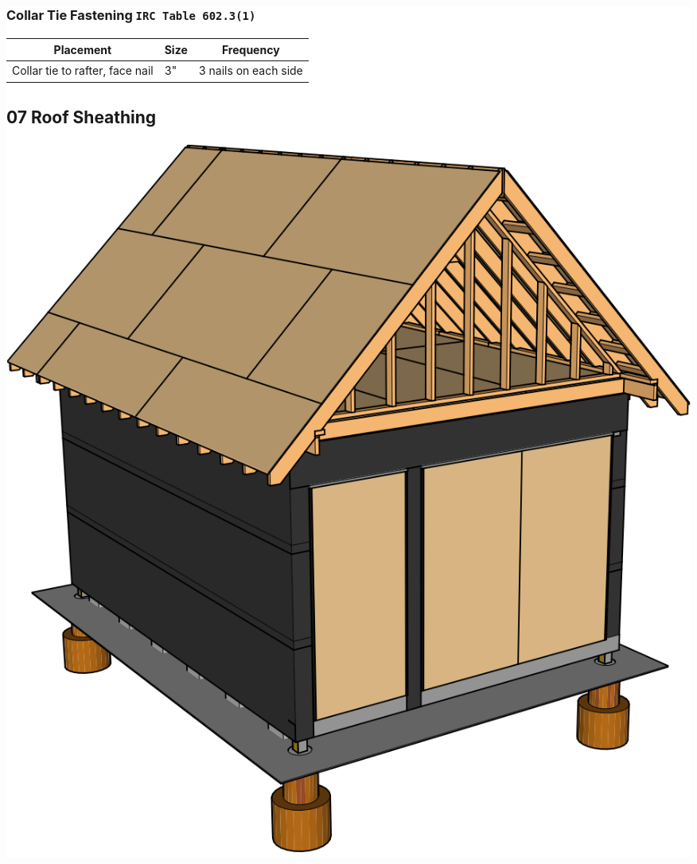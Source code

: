 ### Collar Tie Fastening `IRC Table 602.3(1)`

| Placement | Size | Frequency
| --- | --- | ---
| Collar tie to rafter, face nail | 3" | 3 nails on each side | 6 connections (9 Nails)

## 07 Roof Sheathing <a name="roofsheathing"></a>

![](images/C07.svg) 
